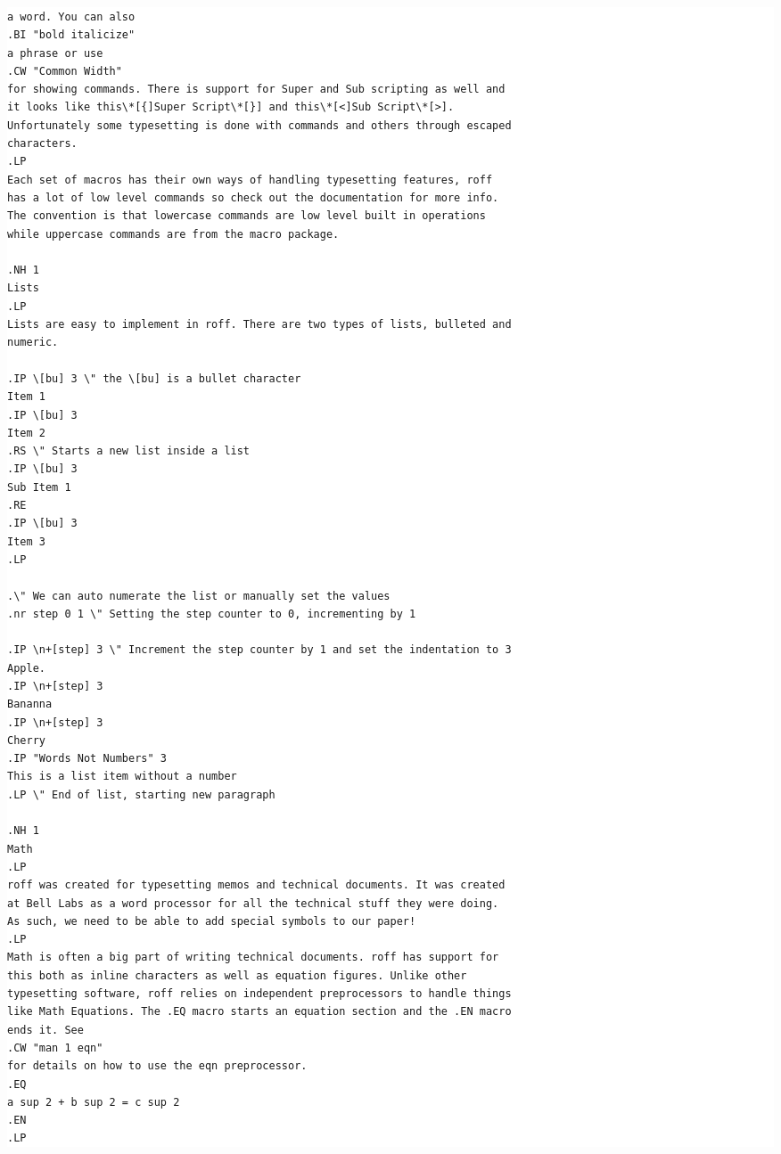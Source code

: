 ```groff
a word. You can also
.BI "bold italicize"
a phrase or use
.CW "Common Width"
for showing commands. There is support for Super and Sub scripting as well and
it looks like this\*[{]Super Script\*[}] and this\*[<]Sub Script\*[>].
Unfortunately some typesetting is done with commands and others through escaped
characters.
.LP
Each set of macros has their own ways of handling typesetting features, roff
has a lot of low level commands so check out the documentation for more info.
The convention is that lowercase commands are low level built in operations
while uppercase commands are from the macro package.

.NH 1
Lists
.LP
Lists are easy to implement in roff. There are two types of lists, bulleted and
numeric.

.IP \[bu] 3 \" the \[bu] is a bullet character
Item 1
.IP \[bu] 3
Item 2
.RS \" Starts a new list inside a list
.IP \[bu] 3
Sub Item 1
.RE
.IP \[bu] 3
Item 3
.LP

.\" We can auto numerate the list or manually set the values
.nr step 0 1 \" Setting the step counter to 0, incrementing by 1

.IP \n+[step] 3 \" Increment the step counter by 1 and set the indentation to 3
Apple.
.IP \n+[step] 3
Bananna
.IP \n+[step] 3
Cherry
.IP "Words Not Numbers" 3
This is a list item without a number
.LP \" End of list, starting new paragraph

.NH 1
Math
.LP
roff was created for typesetting memos and technical documents. It was created
at Bell Labs as a word processor for all the technical stuff they were doing.
As such, we need to be able to add special symbols to our paper!
.LP
Math is often a big part of writing technical documents. roff has support for
this both as inline characters as well as equation figures. Unlike other
typesetting software, roff relies on independent preprocessors to handle things
like Math Equations. The .EQ macro starts an equation section and the .EN macro
ends it. See
.CW "man 1 eqn"
for details on how to use the eqn preprocessor.
.EQ
a sup 2 + b sup 2 = c sup 2
.EN
.LP
```